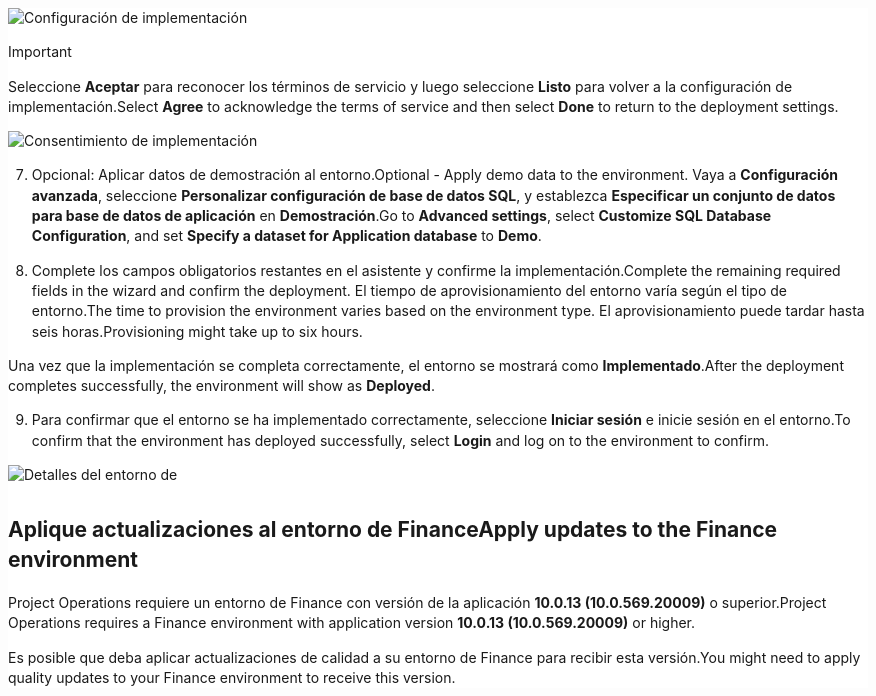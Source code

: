 ![Configuración de implementación](./media/1DeploymentSettings.png)

> [!IMPORTANT]
> <span data-ttu-id="2f7f4-125">Seleccione **Aceptar** para reconocer los términos de servicio y luego seleccione **Listo** para volver a la configuración de implementación.</span><span class="sxs-lookup"><span data-stu-id="2f7f4-125">Select **Agree** to acknowledge the terms of service and then select **Done** to return to the deployment settings.</span></span>

![Consentimiento de implementación](./media/2DeploymentConsent.png)

7. <span data-ttu-id="2f7f4-127">Opcional: Aplicar datos de demostración al entorno.</span><span class="sxs-lookup"><span data-stu-id="2f7f4-127">Optional - Apply demo data to the environment.</span></span> <span data-ttu-id="2f7f4-128">Vaya a **Configuración avanzada**, seleccione **Personalizar configuración de base de datos SQL**, y establezca **Especificar un conjunto de datos para base de datos de aplicación** en **Demostración**.</span><span class="sxs-lookup"><span data-stu-id="2f7f4-128">Go to **Advanced settings**, select **Customize SQL Database Configuration**, and set **Specify a dataset for Application database** to **Demo**.</span></span>

8. <span data-ttu-id="2f7f4-129">Complete los campos obligatorios restantes en el asistente y confirme la implementación.</span><span class="sxs-lookup"><span data-stu-id="2f7f4-129">Complete the remaining required fields in the wizard and confirm the deployment.</span></span> <span data-ttu-id="2f7f4-130">El tiempo de aprovisionamiento del entorno varía según el tipo de entorno.</span><span class="sxs-lookup"><span data-stu-id="2f7f4-130">The time to provision the environment varies based on the environment type.</span></span> <span data-ttu-id="2f7f4-131">El aprovisionamiento puede tardar hasta seis horas.</span><span class="sxs-lookup"><span data-stu-id="2f7f4-131">Provisioning might take up to six hours.</span></span>

  <span data-ttu-id="2f7f4-132">Una vez que la implementación se completa correctamente, el entorno se mostrará como **Implementado**.</span><span class="sxs-lookup"><span data-stu-id="2f7f4-132">After the deployment completes successfully, the environment will show as **Deployed**.</span></span>

9. <span data-ttu-id="2f7f4-133">Para confirmar que el entorno se ha implementado correctamente, seleccione **Iniciar sesión** e inicie sesión en el entorno.</span><span class="sxs-lookup"><span data-stu-id="2f7f4-133">To confirm that the environment has deployed successfully, select **Login** and log on to the environment to confirm.</span></span>

![Detalles del entorno de](./media/3EnvironmentDetails.png)

## <a name="apply-updates-to-the-finance-environment"></a><span data-ttu-id="2f7f4-135">Aplique actualizaciones al entorno de Finance</span><span class="sxs-lookup"><span data-stu-id="2f7f4-135">Apply updates to the Finance environment</span></span>

<span data-ttu-id="2f7f4-136">Project Operations requiere un entorno de Finance con versión de la aplicación **10.0.13 (10.0.569.20009)** o superior.</span><span class="sxs-lookup"><span data-stu-id="2f7f4-136">Project Operations requires a Finance environment with application version **10.0.13 (10.0.569.20009)** or higher.</span></span>

<span data-ttu-id="2f7f4-137">Es posible que deba aplicar actualizaciones de calidad a su entorno de Finance para recibir esta versión.</span><span class="sxs-lookup"><span data-stu-id="2f7f4-137">You might need to apply quality updates to your Finance environment to receive this version.</span></span>
